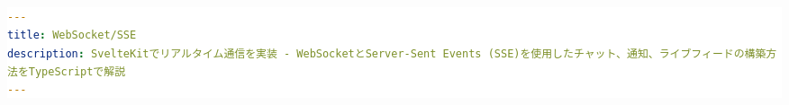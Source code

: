 ```yaml
---
title: WebSocket/SSE
description: SvelteKitでリアルタイム通信を実装 - WebSocketとServer-Sent Events (SSE)を使用したチャット、通知、ライブフィードの構築方法をTypeScriptで解説
---
```


<script>
  import Mermaid from '$lib/components/Mermaid.svelte';

  const sseFlow = `sequenceDiagram
    participant Client as クライアント
    participant EventSource as EventSource API
    participant Server as +server.ts
    participant Stream as ReadableStream

    Client->>EventSource: new EventSource('/api/events')
    EventSource->>Server: GET /api/events
    Server->>Stream: ReadableStream作成
    Stream-->>Server: stream

    Server-->>EventSource: Response<br/>Content-Type: text/event-stream

    loop データ送信
        Stream->>Server: 1秒ごとにデータ生成
        Server->>EventSource: data: {...}\\n\\n
        EventSource->>Client: onmessage(event)
        Client->>Client: データ処理・表示
    end

    Client->>EventSource: eventSource.close()
    EventSource->>Server: 接続終了
    Server->>Stream: controller.close()`;

  const webSocketFlow = `sequenceDiagram
    participant Client as クライアント<br/>(Svelte)
    participant WS as WebSocket API
    participant Server as +server.ts
    participant Handler as WebSocketHandler
    participant Broadcast as 全クライアント

    Client->>WS: new WebSocket('ws://...')
    WS->>Server: WebSocket接続要求
    Server->>Handler: upgrade(request)
    Handler->>Handler: 接続確立
    Handler-->>WS: WebSocket接続
    WS-->>Client: onopen()

    Client->>WS: send({type: 'message', ...})
    WS->>Handler: メッセージ受信
    Handler->>Broadcast: 全クライアントに配信
    Broadcast-->>Handler: 配信完了
    Handler->>WS: メッセージ送信
    WS->>Client: onmessage(event)
